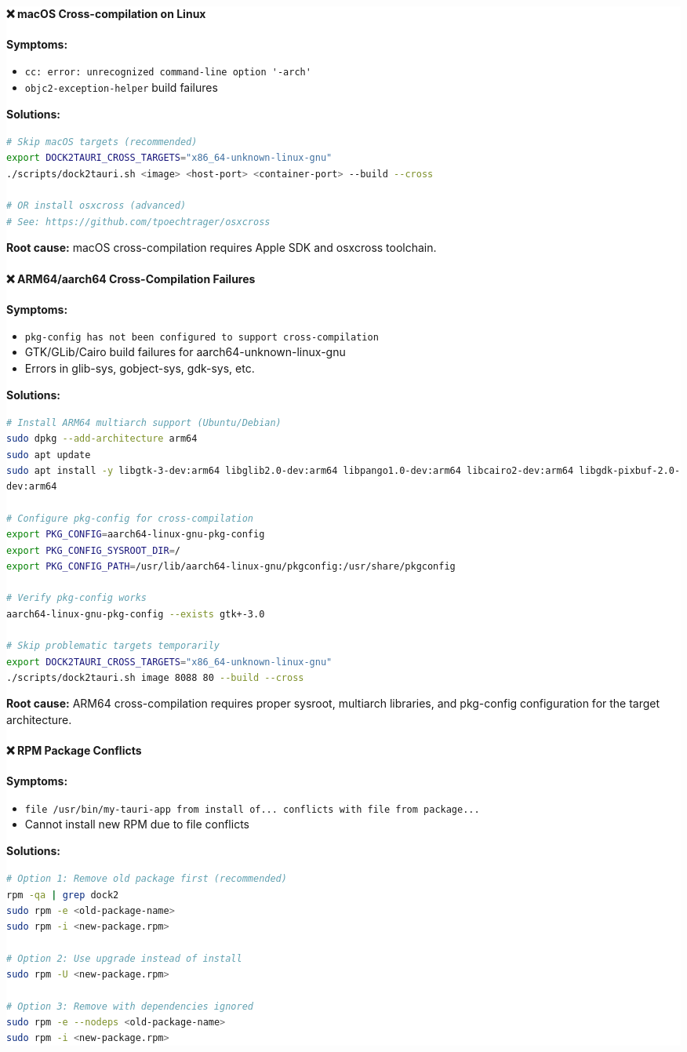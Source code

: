 #### ❌ macOS Cross-compilation on Linux
**Symptoms:**
- `cc: error: unrecognized command-line option '-arch'`
- `objc2-exception-helper` build failures

**Solutions:**
```bash
# Skip macOS targets (recommended)
export DOCK2TAURI_CROSS_TARGETS="x86_64-unknown-linux-gnu"
./scripts/dock2tauri.sh <image> <host-port> <container-port> --build --cross

# OR install osxcross (advanced)
# See: https://github.com/tpoechtrager/osxcross
```

**Root cause:** macOS cross-compilation requires Apple SDK and osxcross toolchain.

#### ❌ ARM64/aarch64 Cross-Compilation Failures
**Symptoms:**
- `pkg-config has not been configured to support cross-compilation`
- GTK/GLib/Cairo build failures for aarch64-unknown-linux-gnu
- Errors in glib-sys, gobject-sys, gdk-sys, etc.

**Solutions:**
```bash
# Install ARM64 multiarch support (Ubuntu/Debian)
sudo dpkg --add-architecture arm64
sudo apt update
sudo apt install -y libgtk-3-dev:arm64 libglib2.0-dev:arm64 libpango1.0-dev:arm64 libcairo2-dev:arm64 libgdk-pixbuf-2.0-dev:arm64

# Configure pkg-config for cross-compilation
export PKG_CONFIG=aarch64-linux-gnu-pkg-config
export PKG_CONFIG_SYSROOT_DIR=/
export PKG_CONFIG_PATH=/usr/lib/aarch64-linux-gnu/pkgconfig:/usr/share/pkgconfig

# Verify pkg-config works
aarch64-linux-gnu-pkg-config --exists gtk+-3.0

# Skip problematic targets temporarily
export DOCK2TAURI_CROSS_TARGETS="x86_64-unknown-linux-gnu"
./scripts/dock2tauri.sh image 8088 80 --build --cross
```

**Root cause:** ARM64 cross-compilation requires proper sysroot, multiarch libraries, and pkg-config configuration for the target architecture.

#### ❌ RPM Package Conflicts
**Symptoms:**
- `file /usr/bin/my-tauri-app from install of... conflicts with file from package...`
- Cannot install new RPM due to file conflicts

**Solutions:**
```bash
# Option 1: Remove old package first (recommended)
rpm -qa | grep dock2
sudo rpm -e <old-package-name>
sudo rpm -i <new-package.rpm>

# Option 2: Use upgrade instead of install
sudo rpm -U <new-package.rpm>

# Option 3: Remove with dependencies ignored
sudo rpm -e --nodeps <old-package-name>
sudo rpm -i <new-package.rpm>
```
